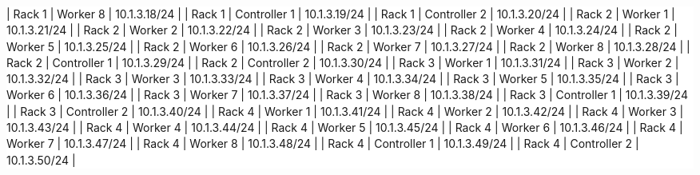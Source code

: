 | Rack 1 | Worker 8     | 10.1.3.18/24 |
| Rack 1 | Controller 1 | 10.1.3.19/24 |
| Rack 1 | Controller 2 | 10.1.3.20/24 |
| Rack 2 | Worker 1     | 10.1.3.21/24 |
| Rack 2 | Worker 2     | 10.1.3.22/24 |
| Rack 2 | Worker 3     | 10.1.3.23/24 |
| Rack 2 | Worker 4     | 10.1.3.24/24 |
| Rack 2 | Worker 5     | 10.1.3.25/24 |
| Rack 2 | Worker 6     | 10.1.3.26/24 |
| Rack 2 | Worker 7     | 10.1.3.27/24 |
| Rack 2 | Worker 8     | 10.1.3.28/24 |
| Rack 2 | Controller 1 | 10.1.3.29/24 |
| Rack 2 | Controller 2 | 10.1.3.30/24 |
| Rack 3 | Worker 1     | 10.1.3.31/24 |
| Rack 3 | Worker 2     | 10.1.3.32/24 |
| Rack 3 | Worker 3     | 10.1.3.33/24 |
| Rack 3 | Worker 4     | 10.1.3.34/24 |
| Rack 3 | Worker 5     | 10.1.3.35/24 |
| Rack 3 | Worker 6     | 10.1.3.36/24 |
| Rack 3 | Worker 7     | 10.1.3.37/24 |
| Rack 3 | Worker 8     | 10.1.3.38/24 |
| Rack 3 | Controller 1 | 10.1.3.39/24 |
| Rack 3 | Controller 2 | 10.1.3.40/24 |
| Rack 4 | Worker 1     | 10.1.3.41/24 |
| Rack 4 | Worker 2     | 10.1.3.42/24 |
| Rack 4 | Worker 3     | 10.1.3.43/24 |
| Rack 4 | Worker 4     | 10.1.3.44/24 |
| Rack 4 | Worker 5     | 10.1.3.45/24 |
| Rack 4 | Worker 6     | 10.1.3.46/24 |
| Rack 4 | Worker 7     | 10.1.3.47/24 |
| Rack 4 | Worker 8     | 10.1.3.48/24 |
| Rack 4 | Controller 1 | 10.1.3.49/24 |
| Rack 4 | Controller 2 | 10.1.3.50/24 |
